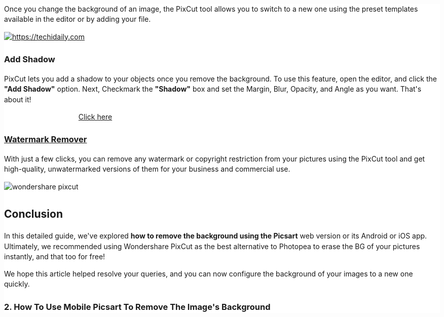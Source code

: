 Once you change the background of an image, the PixCut tool allows you to switch to a new one using the preset templates available in the editor or by adding your file.


<a href="https://appsumo.8odi.net/c/5597632/2094429/7443" target="_top" id="2094429">
  <img src="//a.impactradius-go.com/display-ad/7443-2094429" border="0" alt="https://techidaily.com" width="728" height="90"/>
</a>
<img height="0" width="0" src="https://appsumo.8odi.net/i/5597632/2094429/7443" style="position:absolute;visibility:hidden;" border="0" />


### Add Shadow

PixCut lets you add a shadow to your objects once you remove the background. To use this feature, open the editor, and click the **"Add Shadow"** option. Next, Checkmark the **"Shadow"** box and set the Margin, Blur, Opacity, and Angle as you want. That's about it!


<span id="1160850">
					<video width="576" height="324" style="cursor:pointer"
           poster="//a.impactradius-go.com/display-clicktoplayimage/1160850.png"
           onclick="if(!this.playClicked){this.play();this.setAttribute('controls',true);this.playClicked=true;}">
	   <source src="//a.impactradius-go.com/display-ad/14559-1160850">
	   <img src="//a.impactradius-go.com/display-clicktoplayimage/1160850.png" style="border: none; height: 100%; width: 100%; object-fit: contain">
	</video>
	<div style="width:360px;text-align:center"><a href="javascript:window.open(decodeURIComponent('https%3A%2F%2Fpropmoneyinc.pxf.io%2Fc%2F5597632%2F1160850%2F14559'), '_blank');void(0);">Click here</a></div>
</span>
<img height="0" width="0" src="https://imp.pxf.io/i/5597632/1160850/14559" style="position:absolute;visibility:hidden;" border="0" />


### [Watermark Remover](https://pixcut.wondershare.com/watermark-remover.html)

With just a few clicks, you can remove any watermark or copyright restriction from your pictures using the PixCut tool and get high-quality, unwatermarked versions of them for your business and commercial use.

![wondershare pixcut](https://images.wondershare.com/filmora/article-images/2023/03/wondershare-pixcut.png)

## Conclusion

In this detailed guide, we've explored **how to remove the background using the Picsart** web version or its Android or iOS app. Ultimately, we recommended using Wondershare PixCut as the best alternative to Photopea to erase the BG of your pictures instantly, and that too for free!

We hope this article helped resolve your queries, and you can now configure the background of your images to a new one quickly.

### 2\. How To Use Mobile Picsart To Remove The Image's Background
